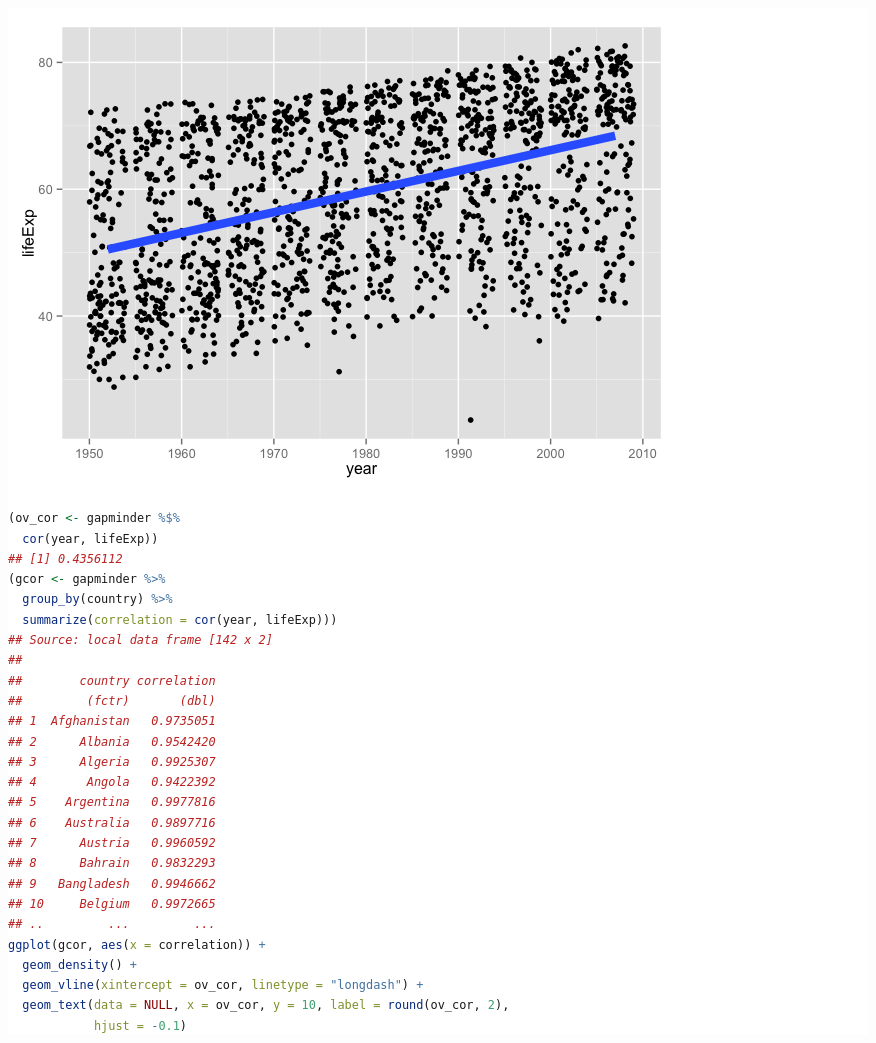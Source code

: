 ![](block023_dplyr-do_files/figure-html/unnamed-chunk-11-1.png) 

```r
(ov_cor <- gapminder %$%
  cor(year, lifeExp))
## [1] 0.4356112
(gcor <- gapminder %>%
  group_by(country) %>%
  summarize(correlation = cor(year, lifeExp)))
## Source: local data frame [142 x 2]
## 
##        country correlation
##         (fctr)       (dbl)
## 1  Afghanistan   0.9735051
## 2      Albania   0.9542420
## 3      Algeria   0.9925307
## 4       Angola   0.9422392
## 5    Argentina   0.9977816
## 6    Australia   0.9897716
## 7      Austria   0.9960592
## 8      Bahrain   0.9832293
## 9   Bangladesh   0.9946662
## 10     Belgium   0.9972665
## ..         ...         ...
ggplot(gcor, aes(x = correlation)) +
  geom_density() +
  geom_vline(xintercept = ov_cor, linetype = "longdash") +
  geom_text(data = NULL, x = ov_cor, y = 10, label = round(ov_cor, 2),
            hjust = -0.1)
```
